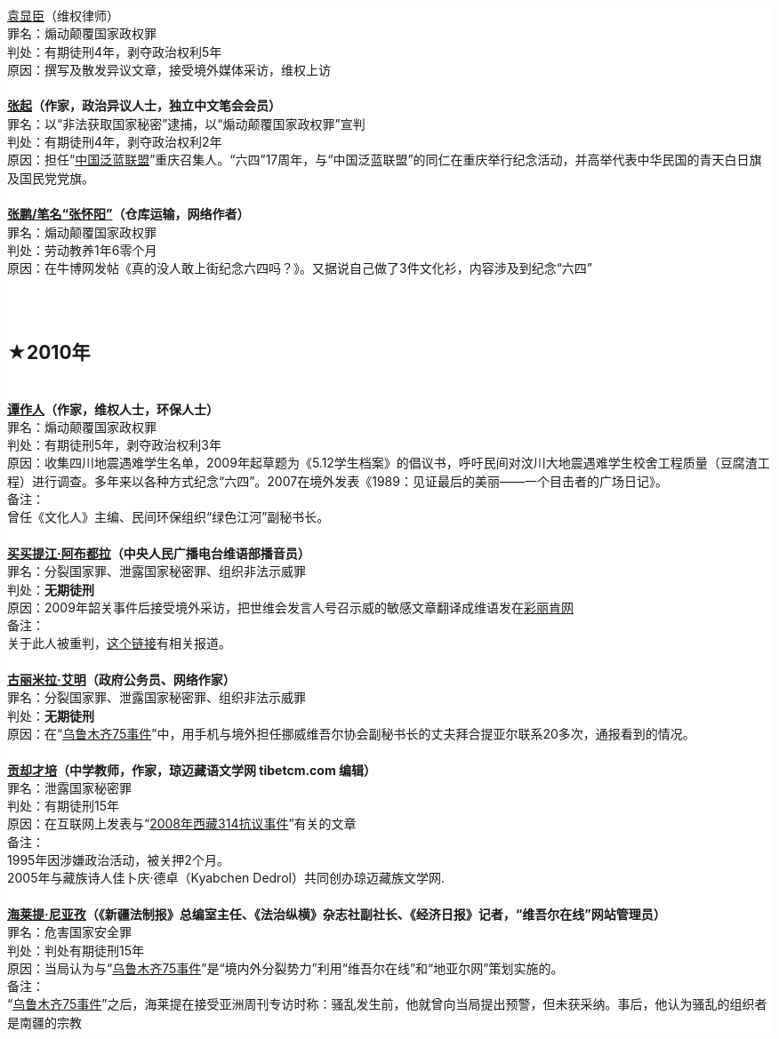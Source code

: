 <a href="http://www.penchinese.org/blog/archives/1579" target="_blank" rel="nofollow">袁显臣</a>（维权律师）</b><br />罪名：煽动颠覆国家政权罪<br />判处：有期徒刑4年，剥夺政治权利5年<br />原因：撰写及散发异议文章，接受境外媒体采访，维权上访<br /><br /><b><a href="http://www.penchinese.org/blog/archives/1577" target="_blank" rel="nofollow">张起</a>（作家，政治异议人士，独立中文笔会会员）</b><br />罪名：以“非法获取国家秘密”逮捕，以“煽动颠覆国家政权罪”宣判<br />判处：有期徒刑4年，剥夺政治权利2年<br />原因：担任“<a href="https://zh.wikipedia.org/wiki/%E4%B8%AD%E5%9B%BD%E6%B3%9B%E8%93%9D%E8%81%94%E7%9B%9F" target="_blank" rel="nofollow">中国泛蓝联盟</a>”重庆召集人。“六四”17周年，与“中国泛蓝联盟”的同仁在重庆举行纪念活动，并高举代表中华民国的青天白日旗及国民党党旗。<br /><br /><b><a href="http://www.penchinese.org/blog/archives/1588" target="_blank" rel="nofollow">张鹏/笔名“张怀阳”</a>（仓库运输，网络作者）</b><br />罪名：煽动颠覆国家政权罪<br />判处：劳动教养1年6零个月<br />原因：在牛博网发帖《真的没人敢上街纪念六四吗？》。又据说自己做了3件文化衫，内容涉及到纪念“六四”<br /><br /><br /><h2>★2010年</h2><br /><b><a href="https://zh.wikipedia.org/wiki/%E8%B0%AD%E4%BD%9C%E4%BA%BA" target="_blank" rel="nofollow">谭作人</a>（作家，维权人士，环保人士）</b><br />罪名：煽动颠覆国家政权罪<br />判处：有期徒刑5年，剥夺政治权利3年<br />原因：收集四川地震遇难学生名单，2009年起草题为《5.12学生档案》的倡议书，呼吁民间对汶川大地震遇难学生校舍工程质量（豆腐渣工程）进行调查。多年来以各种方式纪念“六四”。2007在境外发表《1989：见证最后的美丽——一个目击者的广场日记》。<br />备注：<br />曾任《文化人》主编、民间环保组织“绿色江河”副秘书长。<br /><br /><b><a href="http://www.penchinese.org/blog/archives/1623" target="_blank" rel="nofollow">买买提江·阿布都拉</a>（中央人民广播电台维语部播音员）</b><br />罪名：分裂国家罪、泄露国家秘密罪、组织非法示威罪<br />判处：<b>无期徒刑</b><br />原因：2009年韶关事件后接受境外采访，把世维会发言人号召示威的敏感文章翻译成维语发在<a href="http://www.salkin.cn" target="_blank" rel="nofollow">彩丽肯网</a><br />备注：<br />关于此人被重判，<a href="http://woeser.middle-way.net/2009/11/blog-post_6.html" target="_blank" rel="nofollow">这个链接</a>有相关报道。<br /><br /><b><a href="http://www.penchinese.org/blog/archives/1627" target="_blank" rel="nofollow">古丽米拉·艾明</a>（政府公务员、网络作家）</b><br />罪名：分裂国家罪、泄露国家秘密罪、组织非法示威罪<br />判处：<b>无期徒刑</b><br />原因：在“<a href="https://zh.wikipedia.org/wiki/%E4%B8%83%E4%BA%94%E4%BA%8B%E4%BB%B6" target="_blank" rel="nofollow">乌鲁木齐75事件</a>”中，用手机与境外担任挪威维吾尔协会副秘书长的丈夫拜合提亚尔联系20多次，通报看到的情况。<br /><br /><b><a href="https://zh.wikipedia.org/wiki/%E8%B4%A1%E5%8D%B4%E6%89%8D%E5%9F%B9" target="_blank" rel="nofollow">贡却才培</a>（中学教师，作家，琼迈藏语文学网 tibetcm.com 编辑）</b><br />罪名：泄露国家秘密罪<br />判处：有期徒刑15年<br />原因：在互联网上发表与“<a href="https://zh.wikipedia.org/wiki/2008%E5%B9%B4%E8%A5%BF%E8%97%8F%E9%AA%9A%E4%B9%B1" target="_blank" rel="nofollow">2008年西藏314抗议事件</a>”有关的文章<br />备注：<br />1995年因涉嫌政治活动，被关押2个月。<br />2005年与藏族诗人佳卜庆·德卓（Kyabchen Dedrol）共同创办琼迈藏族文学网.<br /><br /><b><a href="https://zh.wikipedia.org/wiki/%E6%B5%B7%E8%8E%B1%E6%8F%90%C2%B7%E5%B0%BC%E4%BA%9A%E5%AD%9C" target="_blank" rel="nofollow">海莱提·尼亚孜</a>（《新疆法制报》总编室主任、《法治纵横》杂志社副社长、《经济日报》记者，“维吾尔在线”网站管理员）</b><br />罪名：危害国家安全罪<br />判处：判处有期徒刑15年<br />原因：当局认为与“<a href="https://zh.wikipedia.org/wiki/%E4%B8%83%E4%BA%94%E4%BA%8B%E4%BB%B6" target="_blank" rel="nofollow">乌鲁木齐75事件</a>”是“境内外分裂势力”利用“维吾尔在线”和“地亚尔网”策划实施的。<br />备注：<br />“<a href="https://zh.wikipedia.org/wiki/%E4%B8%83%E4%BA%94%E4%BA%8B%E4%BB%B6" target="_blank" rel="nofollow">乌鲁木齐75事件</a>”之后，海莱提在接受亚洲周刊专访时称：骚乱发生前，他就曾向当局提出预警，但未获采纳。事后，他认为骚乱的组织者是南疆的宗教